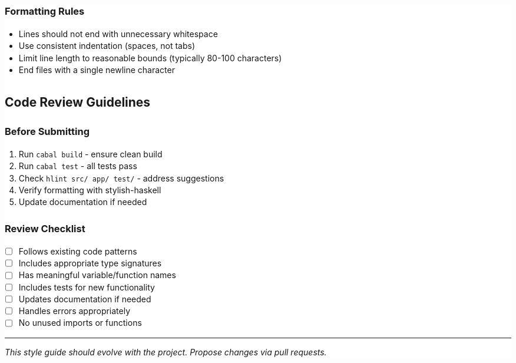 ### Formatting Rules
- Lines should not end with unnecessary whitespace
- Use consistent indentation (spaces, not tabs)
- Limit line length to reasonable bounds (typically 80-100 characters)
- End files with a single newline character

## Code Review Guidelines

### Before Submitting
1. Run `cabal build` - ensure clean build
2. Run `cabal test` - all tests pass
3. Check `hlint src/ app/ test/` - address suggestions
4. Verify formatting with stylish-haskell
5. Update documentation if needed

### Review Checklist
- [ ] Follows existing code patterns
- [ ] Includes appropriate type signatures
- [ ] Has meaningful variable/function names
- [ ] Includes tests for new functionality
- [ ] Updates documentation if needed
- [ ] Handles errors appropriately
- [ ] No unused imports or functions

---

*This style guide should evolve with the project. Propose changes via pull requests.*
